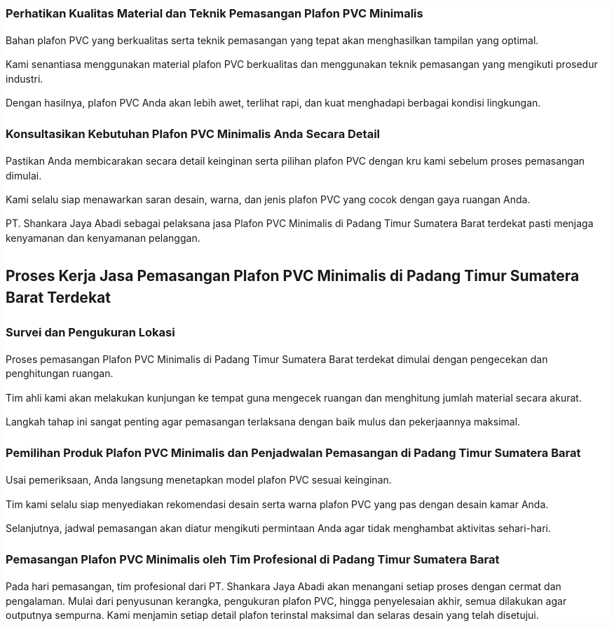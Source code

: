 ### Perhatikan Kualitas Material dan Teknik Pemasangan Plafon PVC Minimalis

Bahan plafon PVC yang berkualitas serta teknik pemasangan yang tepat akan menghasilkan tampilan yang optimal.

Kami senantiasa menggunakan material plafon PVC berkualitas dan menggunakan teknik pemasangan yang mengikuti prosedur industri.

Dengan hasilnya, plafon PVC Anda akan lebih awet, terlihat rapi, dan kuat menghadapi berbagai kondisi lingkungan.

### Konsultasikan Kebutuhan Plafon PVC Minimalis Anda Secara Detail

Pastikan Anda membicarakan secara detail keinginan serta pilihan plafon PVC dengan kru kami sebelum proses pemasangan dimulai.

Kami selalu siap menawarkan saran desain, warna, dan jenis plafon PVC yang cocok dengan gaya ruangan Anda.

PT. Shankara Jaya Abadi sebagai pelaksana jasa Plafon PVC Minimalis di Padang Timur Sumatera Barat terdekat pasti menjaga kenyamanan dan kenyamanan pelanggan.

## Proses Kerja Jasa Pemasangan Plafon PVC Minimalis di Padang Timur Sumatera Barat Terdekat

### Survei dan Pengukuran Lokasi

Proses pemasangan Plafon PVC Minimalis di Padang Timur Sumatera Barat terdekat dimulai dengan pengecekan dan penghitungan ruangan.

Tim ahli kami akan melakukan kunjungan ke tempat guna mengecek ruangan dan menghitung jumlah material secara akurat.

Langkah tahap ini sangat penting agar pemasangan terlaksana dengan baik mulus dan pekerjaannya maksimal.

### Pemilihan Produk Plafon PVC Minimalis dan Penjadwalan Pemasangan di Padang Timur Sumatera Barat

Usai pemeriksaan, Anda langsung menetapkan model plafon PVC sesuai keinginan.

Tim kami selalu siap menyediakan rekomendasi desain serta warna plafon PVC yang pas dengan desain kamar Anda.

Selanjutnya, jadwal pemasangan akan diatur mengikuti permintaan Anda agar tidak menghambat aktivitas sehari-hari.

### Pemasangan Plafon PVC Minimalis oleh Tim Profesional di Padang Timur Sumatera Barat

Pada hari pemasangan, tim profesional dari PT. Shankara Jaya Abadi akan menangani setiap proses dengan cermat dan pengalaman. Mulai dari penyusunan kerangka, pengukuran plafon PVC, hingga penyelesaian akhir, semua dilakukan agar outputnya sempurna. Kami menjamin setiap detail plafon terinstal maksimal dan selaras desain yang telah disetujui.
